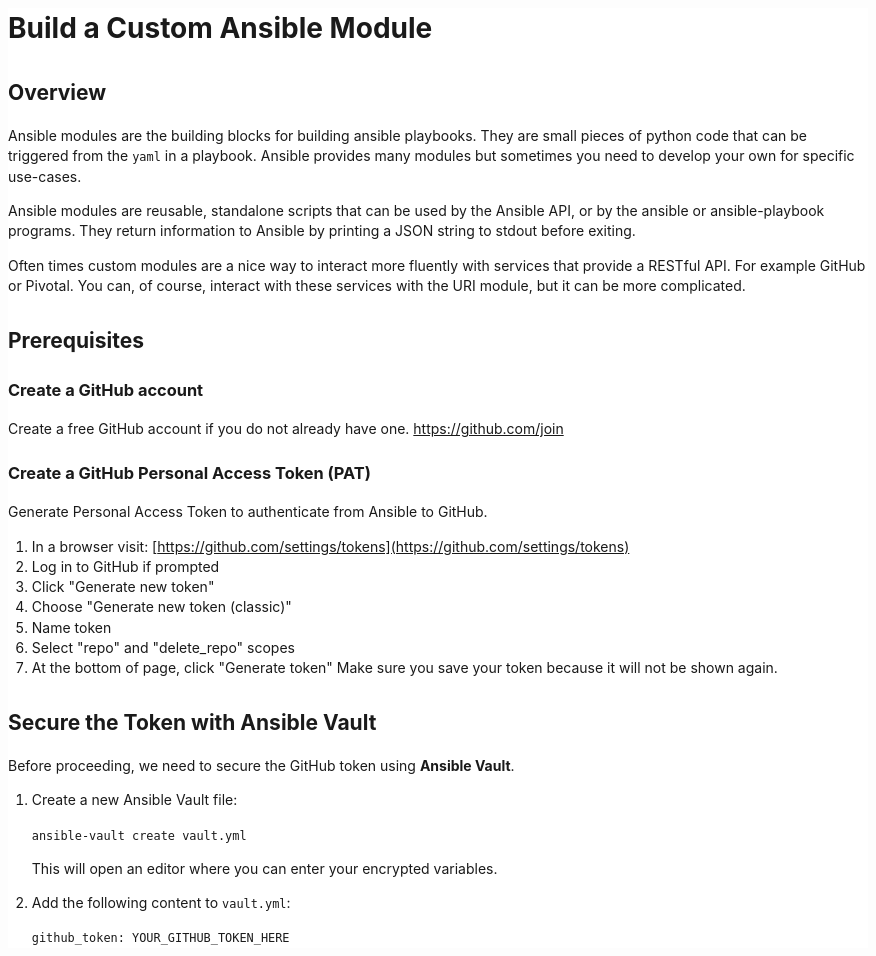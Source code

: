 # Build a Custom Ansible Module

## Overview

Ansible modules are the building blocks for building ansible playbooks. They are small pieces of python code that can be triggered from the `yaml` in a playbook. Ansible provides many modules but sometimes you need to develop your own for specific use-cases. 

Ansible modules are reusable, standalone scripts that can be used by the Ansible API, or by the ansible or ansible-playbook programs. They return information to Ansible by printing a JSON string to stdout before exiting.

Often times custom modules are a nice way to interact more fluently with services that provide a RESTful API. For example GitHub or Pivotal. You can, of course, interact with these services with the URI module, but it can be more complicated.

## Prerequisites

### Create a GitHub account
Create a free GitHub account if you do not already have one.
https://github.com/join

### Create a GitHub Personal Access Token (PAT)
Generate Personal Access Token to authenticate from Ansible to GitHub.
1. In a browser visit: [https://github.com/settings/tokens](https://github.com/settings/tokens)
2. Log in to GitHub if prompted
3. Click "Generate new token"
4. Choose "Generate new token (classic)"
  5. Name token
  6. Select "repo" and "delete_repo" scopes
7. At the bottom of page, click "Generate token"
  Make sure you save your token because it will not be shown again.



## Secure the Token with Ansible Vault

Before proceeding, we need to secure the GitHub token using **Ansible Vault**.

1. Create a new Ansible Vault file:

   ```
   ansible-vault create vault.yml
   ```

   This will open an editor where you can enter your encrypted variables.

2. Add the following content to `vault.yml`:

   ```
   github_token: YOUR_GITHUB_TOKEN_HERE
   ```

